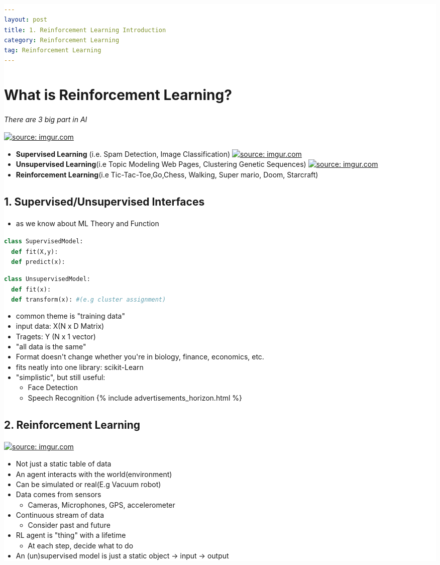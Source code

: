 ```yaml
---
layout: post
title: 1. Reinforcement Learning Introduction
category: Reinforcement Learning
tag: Reinforcement Learning
---
```


# What is Reinforcement Learning?

*There are 3 big part in AI*

<a href="https://postimg.cc/zLYZjrbb"><img src="https://i.postimg.cc/jjLxRqRX/41232143.png" width="700px" title="source: imgur.com" /></a>
- **Supervised Learning** (i.e. Spam Detection, Image Classification)
<a href="https://postimg.cc/sQyMbq81"><img src="https://i.postimg.cc/bJS1Sj90/4123124123.png" width="700px" title="source: imgur.com" /></a>
- **Unsupervised Learning**(i.e Topic Modeling Web Pages, Clustering Genetic Sequences)
<a href="https://postimg.cc/VSPvb2z4"><img src="https://i.postimg.cc/MGvQg8Nk/413124123.png" width="700px" title="source: imgur.com" /></a>
- **Reinforcement Learning**(i.e Tic-Tac-Toe,Go,Chess, Walking, Super mario, Doom, Starcraft)


## 1. Supervised/Unsupervised Interfaces
- as we know about ML Theory and Function
```python
class SupervisedModel:
  def fit(X,y):
  def predict(x):
```
```python
class UnsupervisedModel:
  def fit(x):
  def transform(x): #(e.g cluster assignment)
```
- common theme is "training data"
- input data: X(N x D Matrix)
- Tragets: Y (N x 1 vector)
- "all data is the same"
- Format doesn't change whether you're in biology, finance, economics, etc.
- fits neatly into one library: scikit-Learn
- "simplistic", but still useful:
  - Face Detection
  - Speech Recognition
{% include advertisements_horizon.html %}
## 2. Reinforcement Learning
<a href="https://postimg.cc/0r96nzLv"><img src="https://i.postimg.cc/7P2gx795/12312413.png" width="700px" title="source: imgur.com" /></a>

- Not just a static table of data
- An agent interacts with the world(environment)
- Can be simulated or real(E.g Vacuum robot)
- Data comes from sensors
  - Cameras, Microphones, GPS, accelerometer
- Continuous stream of data
  - Consider past and future
- RL agent is "thing" with a lifetime
  - At each step, decide what to do
- An (un)supervised model is just a static object -> input -> output
